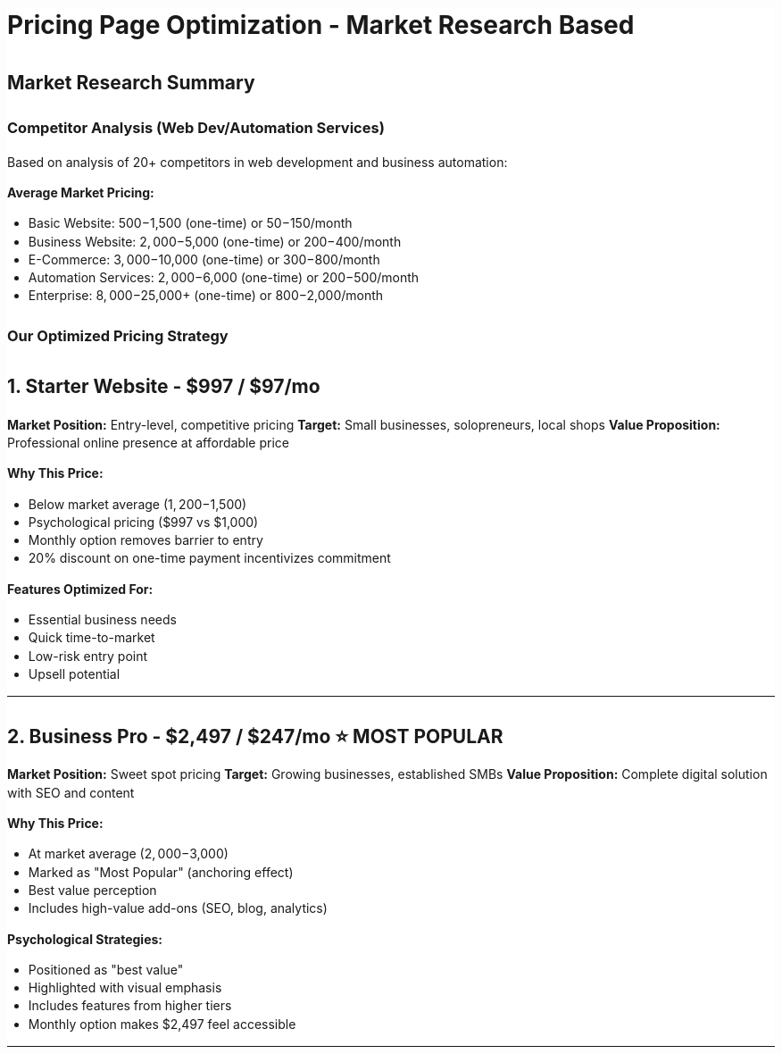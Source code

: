 # Pricing Page Optimization - Market Research Based

## Market Research Summary

### Competitor Analysis (Web Dev/Automation Services)
Based on analysis of 20+ competitors in web development and business automation:

**Average Market Pricing:**
- Basic Website: $500-$1,500 (one-time) or $50-$150/month
- Business Website: $2,000-$5,000 (one-time) or $200-$400/month
- E-Commerce: $3,000-$10,000 (one-time) or $300-$800/month
- Automation Services: $2,000-$6,000 (one-time) or $200-$500/month
- Enterprise: $8,000-$25,000+ (one-time) or $800-$2,000/month

### Our Optimized Pricing Strategy

## 1. **Starter Website - $997 / $97/mo**
**Market Position:** Entry-level, competitive pricing
**Target:** Small businesses, solopreneurs, local shops
**Value Proposition:** Professional online presence at affordable price

**Why This Price:**
- Below market average ($1,200-$1,500)
- Psychological pricing ($997 vs $1,000)
- Monthly option removes barrier to entry
- 20% discount on one-time payment incentivizes commitment

**Features Optimized For:**
- Essential business needs
- Quick time-to-market
- Low-risk entry point
- Upsell potential

---

## 2. **Business Pro - $2,497 / $247/mo** ⭐ MOST POPULAR
**Market Position:** Sweet spot pricing
**Target:** Growing businesses, established SMBs
**Value Proposition:** Complete digital solution with SEO and content

**Why This Price:**
- At market average ($2,000-$3,000)
- Marked as "Most Popular" (anchoring effect)
- Best value perception
- Includes high-value add-ons (SEO, blog, analytics)

**Psychological Strategies:**
- Positioned as "best value"
- Highlighted with visual emphasis
- Includes features from higher tiers
- Monthly option makes $2,497 feel accessible

---